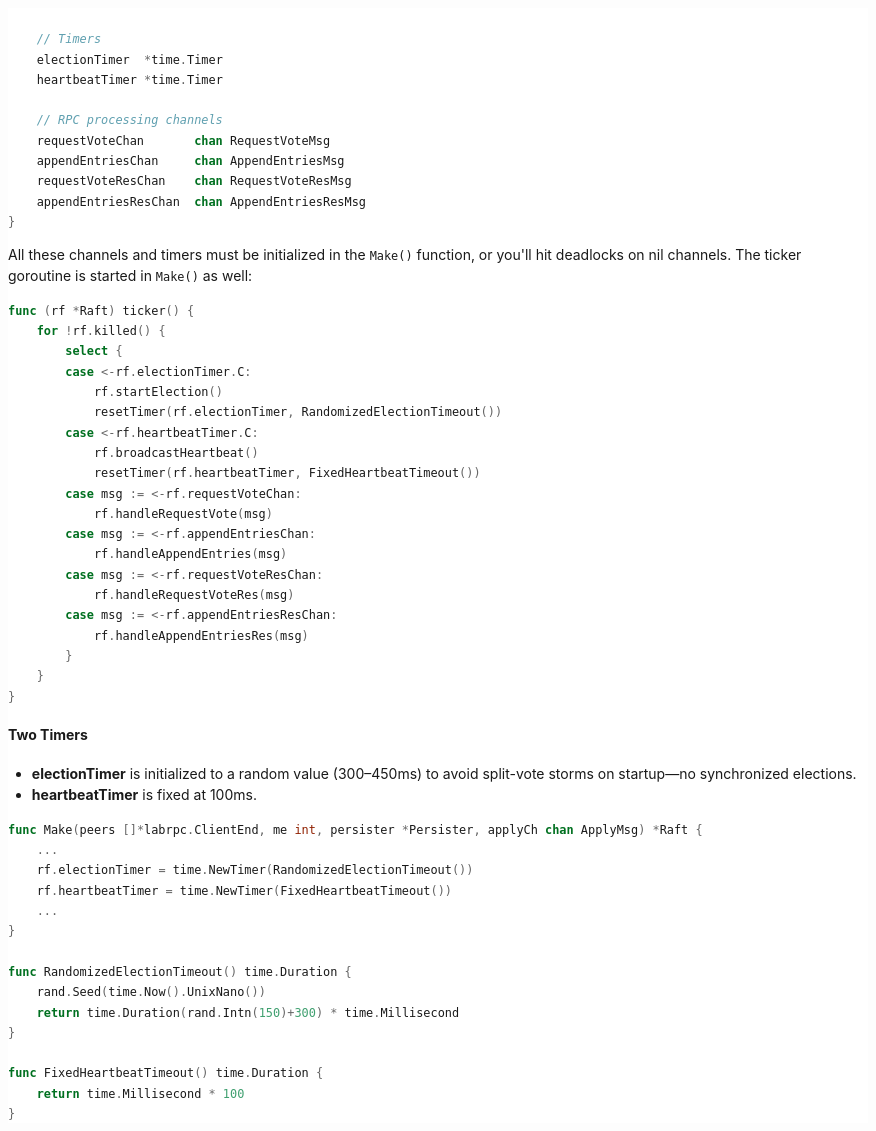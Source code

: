 ```go

    // Timers
    electionTimer  *time.Timer
    heartbeatTimer *time.Timer

    // RPC processing channels
    requestVoteChan       chan RequestVoteMsg
    appendEntriesChan     chan AppendEntriesMsg
    requestVoteResChan    chan RequestVoteResMsg
    appendEntriesResChan  chan AppendEntriesResMsg
}
```

All these channels and timers must be initialized in the `Make()` function, or you'll hit deadlocks on nil channels. The ticker goroutine is started in `Make()` as well:

```go
func (rf *Raft) ticker() {
    for !rf.killed() {
        select {
        case <-rf.electionTimer.C:
            rf.startElection()
            resetTimer(rf.electionTimer, RandomizedElectionTimeout())
        case <-rf.heartbeatTimer.C:
            rf.broadcastHeartbeat()
            resetTimer(rf.heartbeatTimer, FixedHeartbeatTimeout())
        case msg := <-rf.requestVoteChan:
            rf.handleRequestVote(msg)
        case msg := <-rf.appendEntriesChan:
            rf.handleAppendEntries(msg)
        case msg := <-rf.requestVoteResChan:
            rf.handleRequestVoteRes(msg)
        case msg := <-rf.appendEntriesResChan:
            rf.handleAppendEntriesRes(msg)
        }
    }
}
```

#### Two Timers

- **electionTimer** is initialized to a random value (300–450ms) to avoid split-vote storms on startup—no synchronized elections.
- **heartbeatTimer** is fixed at 100ms.

```go
func Make(peers []*labrpc.ClientEnd, me int, persister *Persister, applyCh chan ApplyMsg) *Raft {
    ...
    rf.electionTimer = time.NewTimer(RandomizedElectionTimeout())
    rf.heartbeatTimer = time.NewTimer(FixedHeartbeatTimeout())
    ...
}

func RandomizedElectionTimeout() time.Duration {
    rand.Seed(time.Now().UnixNano())
    return time.Duration(rand.Intn(150)+300) * time.Millisecond
}

func FixedHeartbeatTimeout() time.Duration {
    return time.Millisecond * 100
}
```
